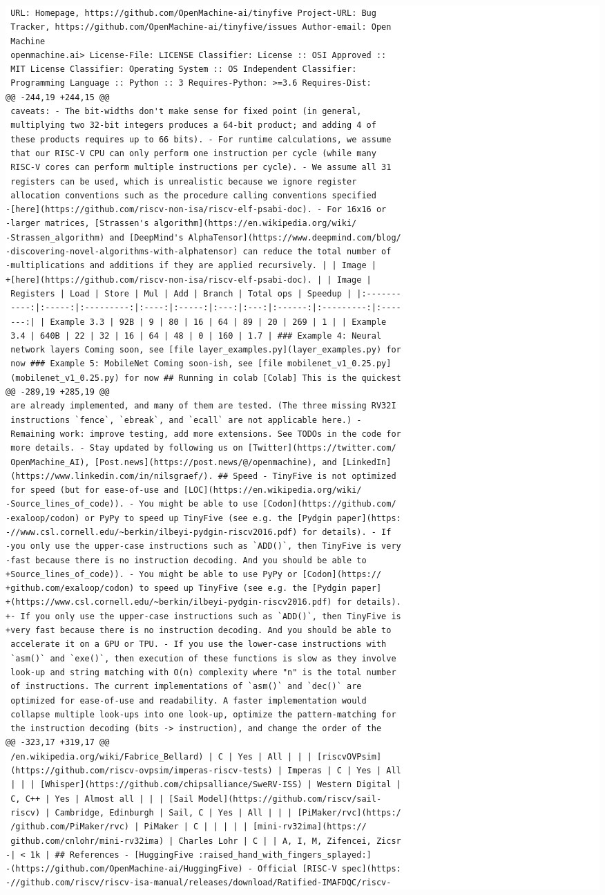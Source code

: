```
 URL: Homepage, https://github.com/OpenMachine-ai/tinyfive Project-URL: Bug
 Tracker, https://github.com/OpenMachine-ai/tinyfive/issues Author-email: Open
 Machine
 openmachine.ai> License-File: LICENSE Classifier: License :: OSI Approved ::
 MIT License Classifier: Operating System :: OS Independent Classifier:
 Programming Language :: Python :: 3 Requires-Python: >=3.6 Requires-Dist:
@@ -244,19 +244,15 @@
 caveats: - The bit-widths don't make sense for fixed point (in general,
 multiplying two 32-bit integers produces a 64-bit product; and adding 4 of
 these products requires up to 66 bits). - For runtime calculations, we assume
 that our RISC-V CPU can only perform one instruction per cycle (while many
 RISC-V cores can perform multiple instructions per cycle). - We assume all 31
 registers can be used, which is unrealistic because we ignore register
 allocation conventions such as the procedure calling conventions specified
-[here](https://github.com/riscv-non-isa/riscv-elf-psabi-doc). - For 16x16 or
-larger matrices, [Strassen's algorithm](https://en.wikipedia.org/wiki/
-Strassen_algorithm) and [DeepMind's AlphaTensor](https://www.deepmind.com/blog/
-discovering-novel-algorithms-with-alphatensor) can reduce the total number of
-multiplications and additions if they are applied recursively. | | Image |
+[here](https://github.com/riscv-non-isa/riscv-elf-psabi-doc). | | Image |
 Registers | Load | Store | Mul | Add | Branch | Total ops | Speedup | |:-------
 ----:|:-----:|:---------:|:----:|:-----:|:---:|:---:|:------:|:---------:|:----
 ---:| | Example 3.3 | 92B | 9 | 80 | 16 | 64 | 89 | 20 | 269 | 1 | | Example
 3.4 | 640B | 22 | 32 | 16 | 64 | 48 | 0 | 160 | 1.7 | ### Example 4: Neural
 network layers Coming soon, see [file layer_examples.py](layer_examples.py) for
 now ### Example 5: MobileNet Coming soon-ish, see [file mobilenet_v1_0.25.py]
 (mobilenet_v1_0.25.py) for now ## Running in colab [Colab] This is the quickest
@@ -289,19 +285,19 @@
 are already implemented, and many of them are tested. (The three missing RV32I
 instructions `fence`, `ebreak`, and `ecall` are not applicable here.) -
 Remaining work: improve testing, add more extensions. See TODOs in the code for
 more details. - Stay updated by following us on [Twitter](https://twitter.com/
 OpenMachine_AI), [Post.news](https://post.news/@/openmachine), and [LinkedIn]
 (https://www.linkedin.com/in/nilsgraef/). ## Speed - TinyFive is not optimized
 for speed (but for ease-of-use and [LOC](https://en.wikipedia.org/wiki/
-Source_lines_of_code)). - You might be able to use [Codon](https://github.com/
-exaloop/codon) or PyPy to speed up TinyFive (see e.g. the [Pydgin paper](https:
-//www.csl.cornell.edu/~berkin/ilbeyi-pydgin-riscv2016.pdf) for details). - If
-you only use the upper-case instructions such as `ADD()`, then TinyFive is very
-fast because there is no instruction decoding. And you should be able to
+Source_lines_of_code)). - You might be able to use PyPy or [Codon](https://
+github.com/exaloop/codon) to speed up TinyFive (see e.g. the [Pydgin paper]
+(https://www.csl.cornell.edu/~berkin/ilbeyi-pydgin-riscv2016.pdf) for details).
+- If you only use the upper-case instructions such as `ADD()`, then TinyFive is
+very fast because there is no instruction decoding. And you should be able to
 accelerate it on a GPU or TPU. - If you use the lower-case instructions with
 `asm()` and `exe()`, then execution of these functions is slow as they involve
 look-up and string matching with O(n) complexity where "n" is the total number
 of instructions. The current implementations of `asm()` and `dec()` are
 optimized for ease-of-use and readability. A faster implementation would
 collapse multiple look-ups into one look-up, optimize the pattern-matching for
 the instruction decoding (bits -> instruction), and change the order of the
@@ -323,17 +319,17 @@
 /en.wikipedia.org/wiki/Fabrice_Bellard) | C | Yes | All | | | [riscvOVPsim]
 (https://github.com/riscv-ovpsim/imperas-riscv-tests) | Imperas | C | Yes | All
 | | | [Whisper](https://github.com/chipsalliance/SweRV-ISS) | Western Digital |
 C, C++ | Yes | Almost all | | | [Sail Model](https://github.com/riscv/sail-
 riscv) | Cambridge, Edinburgh | Sail, C | Yes | All | | | [PiMaker/rvc](https:/
 /github.com/PiMaker/rvc) | PiMaker | C | | | | | [mini-rv32ima](https://
 github.com/cnlohr/mini-rv32ima) | Charles Lohr | C | | A, I, M, Zifencei, Zicsr
-| < 1k | ## References - [HuggingFive :raised_hand_with_fingers_splayed:]
-(https://github.com/OpenMachine-ai/HuggingFive) - Official [RISC-V spec](https:
-//github.com/riscv/riscv-isa-manual/releases/download/Ratified-IMAFDQC/riscv-
```